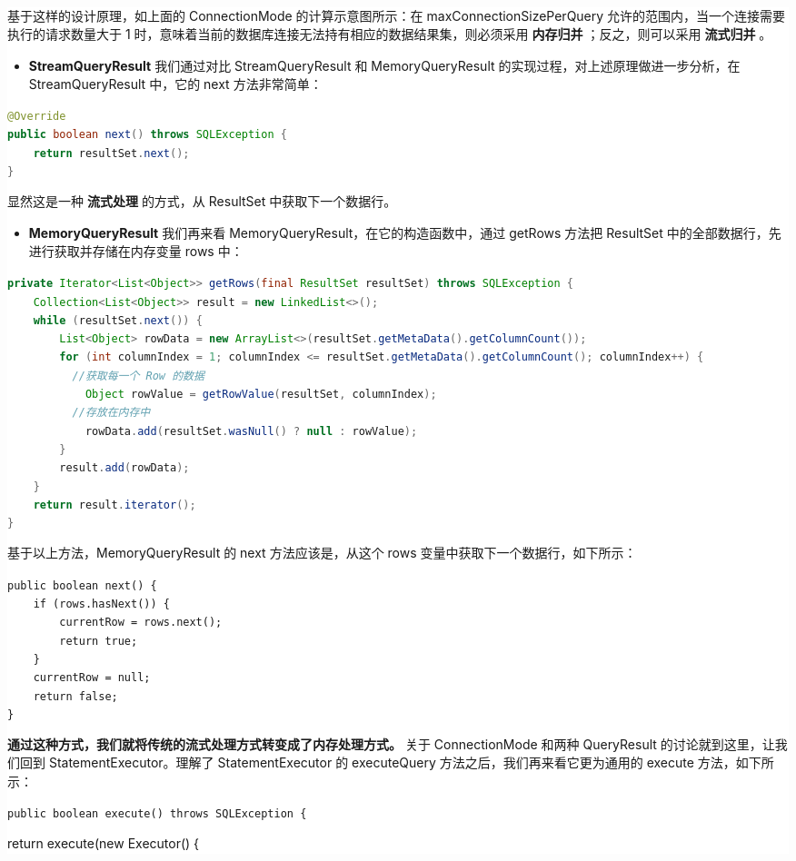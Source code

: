 基于这样的设计原理，如上面的 ConnectionMode 的计算示意图所示：在 maxConnectionSizePerQuery 允许的范围内，当一个连接需要执行的请求数量大于 1 时，意味着当前的数据库连接无法持有相应的数据结果集，则必须采用 **内存归并** ；反之，则可以采用 **流式归并** 。

- **StreamQueryResult** 我们通过对比 StreamQueryResult 和 MemoryQueryResult 的实现过程，对上述原理做进一步分析，在 StreamQueryResult 中，它的 next 方法非常简单：

```java
@Override
public boolean next() throws SQLException {
    return resultSet.next();
}
```

显然这是一种 **流式处理** 的方式，从 ResultSet 中获取下一个数据行。

- **MemoryQueryResult** 我们再来看 MemoryQueryResult，在它的构造函数中，通过 getRows 方法把 ResultSet 中的全部数据行，先进行获取并存储在内存变量 rows 中：

```java
private Iterator<List<Object>> getRows(final ResultSet resultSet) throws SQLException {
    Collection<List<Object>> result = new LinkedList<>();
    while (resultSet.next()) {
        List<Object> rowData = new ArrayList<>(resultSet.getMetaData().getColumnCount());
        for (int columnIndex = 1; columnIndex <= resultSet.getMetaData().getColumnCount(); columnIndex++) {
          //获取每一个 Row 的数据
            Object rowValue = getRowValue(resultSet, columnIndex);
          //存放在内存中
            rowData.add(resultSet.wasNull() ? null : rowValue);
        }
        result.add(rowData);
    }
    return result.iterator();
}
```

基于以上方法，MemoryQueryResult 的 next 方法应该是，从这个 rows 变量中获取下一个数据行，如下所示：

```plaintext
public boolean next() {
    if (rows.hasNext()) {
        currentRow = rows.next();
        return true;
    }
    currentRow = null;
    return false;
}
```

**通过这种方式，我们就将传统的流式处理方式转变成了内存处理方式。** 关于 ConnectionMode 和两种 QueryResult 的讨论就到这里，让我们回到 StatementExecutor。理解了 StatementExecutor 的 executeQuery 方法之后，我们再来看它更为通用的 execute 方法，如下所示：

```plaintext
public boolean execute() throws SQLException {
```

return execute(new Executor() {
